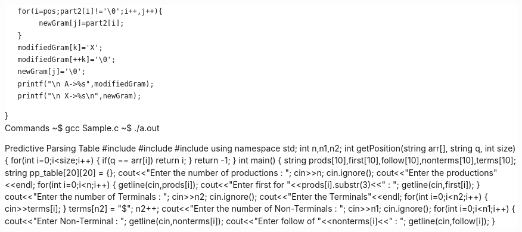        for(i=pos;part2[i]!='\0';i++,j++){  
            newGram[j]=part2[i];  
       }  
       modifiedGram[k]='X';  
       modifiedGram[++k]='\0';  
       newGram[j]='\0';  
       printf("\n A->%s",modifiedGram);  
       printf("\n X->%s\n",newGram);  
  }  
Commands
~$ gcc Sample.c
~$ ./a.out

Predictive Parsing Table
#include<iostream>
#include<string>
#include<deque>
using namespace std;
int n,n1,n2;
int getPosition(string arr[], string q, int size)
{
   for(int i=0;i<size;i++)
   {
       if(q == arr[i])
           return i;
   }
   return -1;
}
int main()
{
   string prods[10],first[10],follow[10],nonterms[10],terms[10];
   string pp_table[20][20] = {};
   cout<<"Enter the number of productions : ";
   cin>>n;
   cin.ignore();
   cout<<"Enter the productions"<<endl;
   for(int i=0;i<n;i++)
   {
       getline(cin,prods[i]);
       cout<<"Enter first for "<<prods[i].substr(3)<<" : ";
       getline(cin,first[i]);
   }
   cout<<"Enter the number of Terminals : ";
   cin>>n2;
   cin.ignore();
   cout<<"Enter the Terminals"<<endl;
   for(int i=0;i<n2;i++)
   {
       cin>>terms[i];
   }
   terms[n2] = "$";
   n2++;
   cout<<"Enter the number of Non-Terminals : ";
   cin>>n1;
   cin.ignore();
   for(int i=0;i<n1;i++)
   {
       cout<<"Enter Non-Terminal : ";
       getline(cin,nonterms[i]);
       cout<<"Enter follow of "<<nonterms[i]<<" : ";
       getline(cin,follow[i]);
   }
